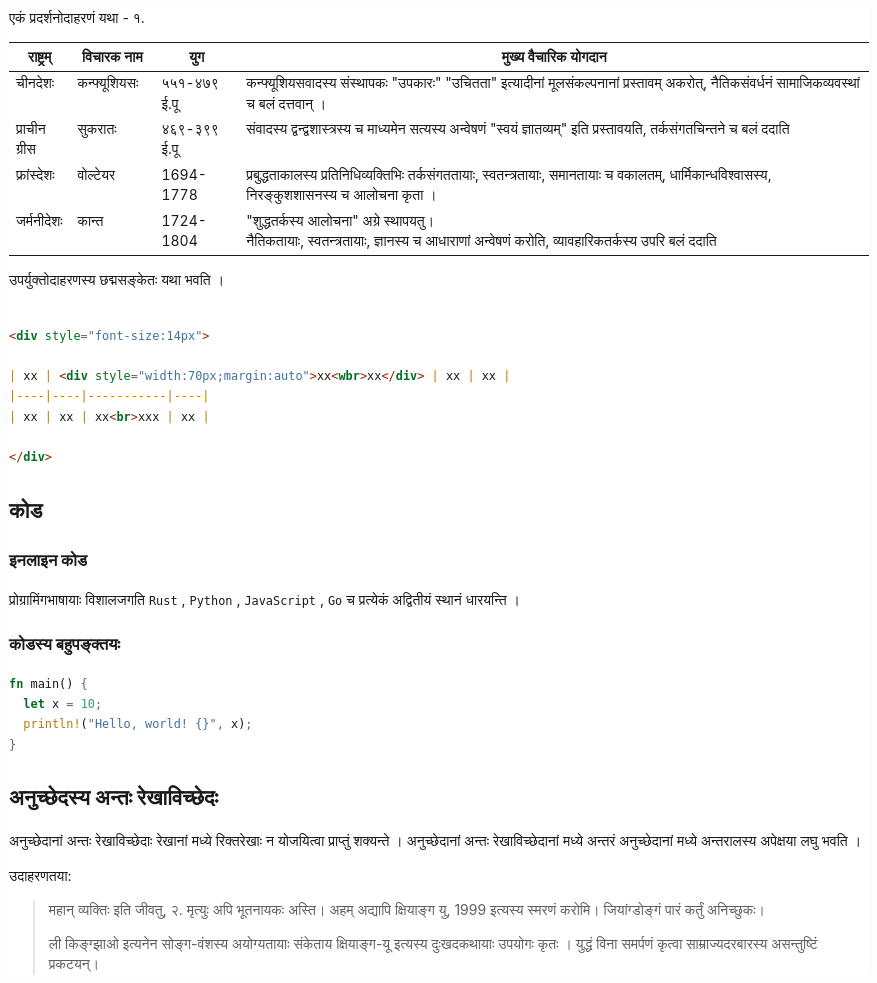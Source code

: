 एकं प्रदर्शनोदाहरणं यथा - १.

<div style="font-size:14px">

| राष्ट्रम्       | <div style="width:70px;margin:auto">विचारक नाम</div> | युग | मुख्य वैचारिक योगदान                                                       |
|------------|------------------------------------------------|-----------------|--------------------------------------------------------------------|
| चीनदेशः       | कन्फ्यूशियसः                                           | ५५१-४७९ ई.पू   | कन्फ्यूशियसवादस्य संस्थापकः "उपकारः" "उचितता" इत्यादीनां मूलसंकल्पनानां प्रस्तावम् अकरोत्, नैतिकसंवर्धनं सामाजिकव्यवस्थां च बलं दत्तवान् । |
| प्राचीन ग्रीस     | सुकरातः                                       | ४६९-३९९ ई.पू   | संवादस्य द्वन्द्वशास्त्रस्य च माध्यमेन सत्यस्य अन्वेषणं "स्वयं ज्ञातव्यम्" इति प्रस्तावयति, तर्कसंगतचिन्तने च बलं ददाति         |
| फ्रांस्देशः       | वोल्टेयर                                         | 1694-1778       | प्रबुद्धताकालस्य प्रतिनिधिव्यक्तिभिः तर्कसंगततायाः, स्वतन्त्रतायाः, समानतायाः च वकालतम्, धार्मिकान्धविश्वासस्य, निरङ्कुशशासनस्य च आलोचना कृता ।   |
| जर्मनीदेशः       | कान्त                                           | 1724-1804       | "शुद्धतर्कस्य आलोचना" अग्रे स्थापयतु।<br> नैतिकतायाः, स्वतन्त्रतायाः, ज्ञानस्य च आधाराणां अन्वेषणं करोति, व्यावहारिकतर्कस्य उपरि बलं ददाति     |

</div>

उपर्युक्तोदाहरणस्य छद्मसङ्केतः यथा भवति ।

```md

<div style="font-size:14px">

| xx | <div style="width:70px;margin:auto">xx<wbr>xx</div> | xx | xx |
|----|----|-----------|----|
| xx | xx | xx<br>xxx | xx |

</div>

```

## कोड

### इनलाइन कोड

प्रोग्रामिंगभाषायाः विशालजगति `Rust` , `Python` , `JavaScript` , `Go` च प्रत्येकं अद्वितीयं स्थानं धारयन्ति ।

### कोडस्य बहुपङ्क्तयः

```rust
fn main() {
  let x = 10;
  println!("Hello, world! {}", x);
}
```

## अनुच्छेदस्य अन्तः रेखाविच्छेदः

अनुच्छेदानां अन्तः रेखाविच्छेदाः रेखानां मध्ये रिक्तरेखाः न योजयित्वा प्राप्तुं शक्यन्ते ।
अनुच्छेदानां अन्तः रेखाविच्छेदानां मध्ये अन्तरं अनुच्छेदानां मध्ये अन्तरालस्य अपेक्षया लघु भवति ।

उदाहरणतया:

> महान् व्यक्तिः इति जीवतु, २.
> मृत्युः अपि भूतनायकः अस्ति।
> अहम् अद्यापि क्षियाङ्ग यु, 1999 इत्यस्य स्मरणं करोमि।
> जियांग्डोङ्गं पारं कर्तुं अनिच्छुकः।
>
> ली किङ्ग्झाओ इत्यनेन सोङ्ग-वंशस्य अयोग्यतायाः संकेताय क्षियाङ्ग-यू इत्यस्य दुःखदकथायाः उपयोगः कृतः ।
> युद्धं विना समर्पणं कृत्वा साम्राज्यदरबारस्य असन्तुष्टिं प्रकटयन्।